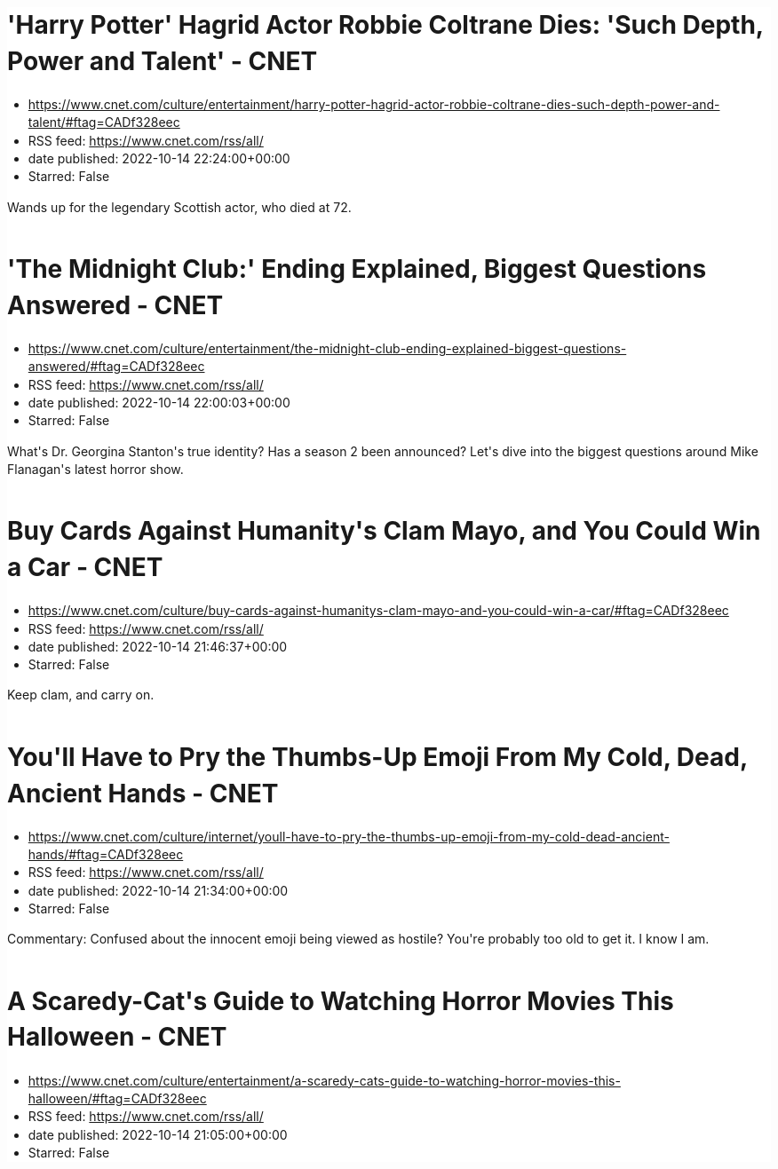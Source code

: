 # 'Harry Potter' Hagrid Actor Robbie Coltrane Dies: 'Such Depth, Power and Talent'     - CNET
 - https://www.cnet.com/culture/entertainment/harry-potter-hagrid-actor-robbie-coltrane-dies-such-depth-power-and-talent/#ftag=CADf328eec
 - RSS feed: https://www.cnet.com/rss/all/
 - date published: 2022-10-14 22:24:00+00:00
 - Starred: False

Wands up for the legendary Scottish actor, who died at 72.

# 'The Midnight Club:' Ending Explained, Biggest Questions Answered     - CNET
 - https://www.cnet.com/culture/entertainment/the-midnight-club-ending-explained-biggest-questions-answered/#ftag=CADf328eec
 - RSS feed: https://www.cnet.com/rss/all/
 - date published: 2022-10-14 22:00:03+00:00
 - Starred: False

What's Dr. Georgina Stanton's true identity? Has a season 2 been announced? Let's dive into the biggest questions around Mike Flanagan's latest horror show.

# Buy Cards Against Humanity's Clam Mayo, and You Could Win a Car     - CNET
 - https://www.cnet.com/culture/buy-cards-against-humanitys-clam-mayo-and-you-could-win-a-car/#ftag=CADf328eec
 - RSS feed: https://www.cnet.com/rss/all/
 - date published: 2022-10-14 21:46:37+00:00
 - Starred: False

Keep clam, and carry on.

# You'll Have to Pry the Thumbs-Up Emoji From My Cold, Dead, Ancient Hands     - CNET
 - https://www.cnet.com/culture/internet/youll-have-to-pry-the-thumbs-up-emoji-from-my-cold-dead-ancient-hands/#ftag=CADf328eec
 - RSS feed: https://www.cnet.com/rss/all/
 - date published: 2022-10-14 21:34:00+00:00
 - Starred: False

Commentary: Confused about the innocent emoji being viewed as hostile? You're probably too old to get it. I know I am.

# A Scaredy-Cat's Guide to Watching Horror Movies This Halloween     - CNET
 - https://www.cnet.com/culture/entertainment/a-scaredy-cats-guide-to-watching-horror-movies-this-halloween/#ftag=CADf328eec
 - RSS feed: https://www.cnet.com/rss/all/
 - date published: 2022-10-14 21:05:00+00:00
 - Starred: False
